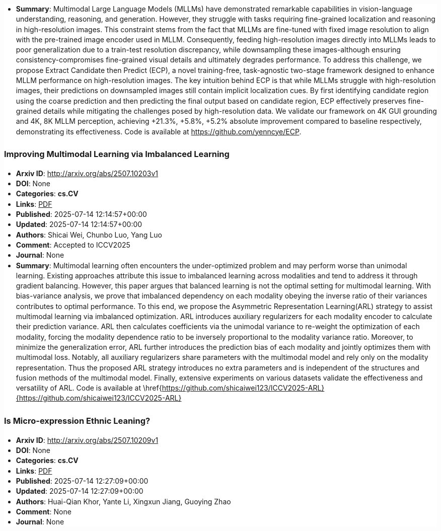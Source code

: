 - **Summary**: Multimodal Large Language Models (MLLMs) have demonstrated remarkable capabilities in vision-language understanding, reasoning, and generation. However, they struggle with tasks requiring fine-grained localization and reasoning in high-resolution images. This constraint stems from the fact that MLLMs are fine-tuned with fixed image resolution to align with the pre-trained image encoder used in MLLM. Consequently, feeding high-resolution images directly into MLLMs leads to poor generalization due to a train-test resolution discrepancy, while downsampling these images-although ensuring consistency-compromises fine-grained visual details and ultimately degrades performance. To address this challenge, we propose Extract Candidate then Predict (ECP), a novel training-free, task-agnostic two-stage framework designed to enhance MLLM performance on high-resolution images. The key intuition behind ECP is that while MLLMs struggle with high-resolution images, their predictions on downsampled images still contain implicit localization cues. By first identifying candidate region using the coarse prediction and then predicting the final output based on candidate region, ECP effectively preserves fine-grained details while mitigating the challenges posed by high-resolution data. We validate our framework on 4K GUI grounding and 4K, 8K MLLM perception, achieving +21.3%, +5.8%, +5.2% absolute improvement compared to baseline respectively, demonstrating its effectiveness. Code is available at https://github.com/yenncye/ECP.



### Improving Multimodal Learning via Imbalanced Learning
- **Arxiv ID**: http://arxiv.org/abs/2507.10203v1
- **DOI**: None
- **Categories**: **cs.CV**
- **Links**: [PDF](http://arxiv.org/pdf/2507.10203v1)
- **Published**: 2025-07-14 12:14:57+00:00
- **Updated**: 2025-07-14 12:14:57+00:00
- **Authors**: Shicai Wei, Chunbo Luo, Yang Luo
- **Comment**: Accepted to ICCV2025
- **Journal**: None
- **Summary**: Multimodal learning often encounters the under-optimized problem and may perform worse than unimodal learning. Existing approaches attribute this issue to imbalanced learning across modalities and tend to address it through gradient balancing. However, this paper argues that balanced learning is not the optimal setting for multimodal learning. With bias-variance analysis, we prove that imbalanced dependency on each modality obeying the inverse ratio of their variances contributes to optimal performance. To this end, we propose the Asymmetric Representation Learning(ARL) strategy to assist multimodal learning via imbalanced optimization. ARL introduces auxiliary regularizers for each modality encoder to calculate their prediction variance. ARL then calculates coefficients via the unimodal variance to re-weight the optimization of each modality, forcing the modality dependence ratio to be inversely proportional to the modality variance ratio. Moreover, to minimize the generalization error, ARL further introduces the prediction bias of each modality and jointly optimizes them with multimodal loss. Notably, all auxiliary regularizers share parameters with the multimodal model and rely only on the modality representation. Thus the proposed ARL strategy introduces no extra parameters and is independent of the structures and fusion methods of the multimodal model. Finally, extensive experiments on various datasets validate the effectiveness and versatility of ARL. Code is available at \href{https://github.com/shicaiwei123/ICCV2025-ARL}{https://github.com/shicaiwei123/ICCV2025-ARL}



### Is Micro-expression Ethnic Leaning?
- **Arxiv ID**: http://arxiv.org/abs/2507.10209v1
- **DOI**: None
- **Categories**: **cs.CV**
- **Links**: [PDF](http://arxiv.org/pdf/2507.10209v1)
- **Published**: 2025-07-14 12:27:09+00:00
- **Updated**: 2025-07-14 12:27:09+00:00
- **Authors**: Huai-Qian Khor, Yante Li, Xingxun Jiang, Guoying Zhao
- **Comment**: None
- **Journal**: None